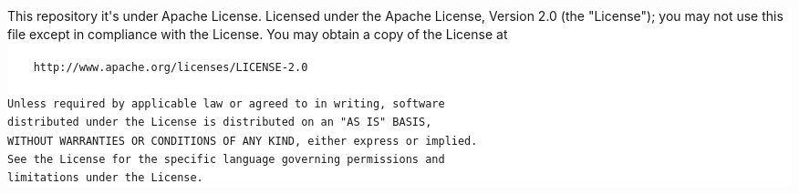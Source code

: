 
This repository it's under Apache License.
    Licensed under the Apache License, Version 2.0 (the "License");
    you may not use this file except in compliance with the License.
    You may obtain a copy of the License at

        http://www.apache.org/licenses/LICENSE-2.0

    Unless required by applicable law or agreed to in writing, software
    distributed under the License is distributed on an "AS IS" BASIS,  
    WITHOUT WARRANTIES OR CONDITIONS OF ANY KIND, either express or implied.
    See the License for the specific language governing permissions and
    limitations under the License.

